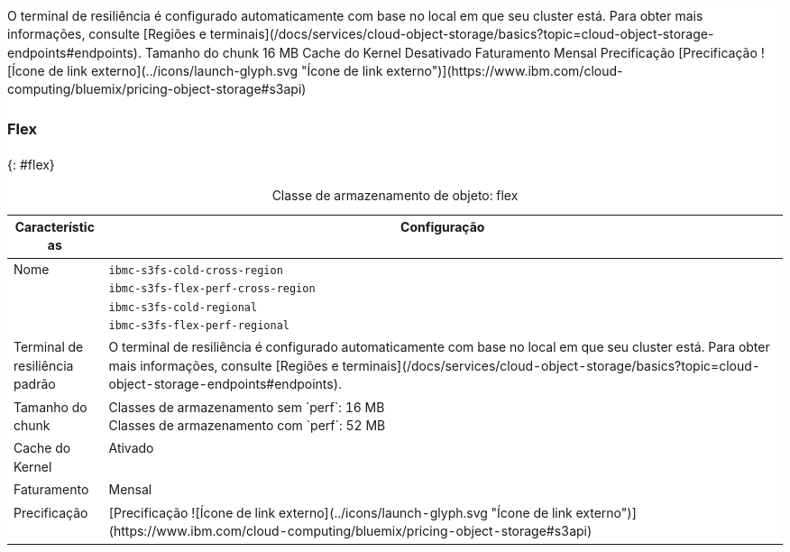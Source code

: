 <td>O terminal de resiliência é configurado automaticamente com base no local em que seu cluster está. Para obter mais informações, consulte [Regiões e terminais](/docs/services/cloud-object-storage/basics?topic=cloud-object-storage-endpoints#endpoints). </td>
</tr>
<tr>
<td>Tamanho do chunk</td>
<td>16 MB</td>
</tr>
<tr>
<td>Cache do Kernel</td>
<td>Desativado</td>
</tr>
<tr>
<td>Faturamento</td>
<td>Mensal</td>
</tr>
<tr>
<td>Precificação</td>
<td>[Precificação ![Ícone de link externo](../icons/launch-glyph.svg "Ícone de link externo")](https://www.ibm.com/cloud-computing/bluemix/pricing-object-storage#s3api)</td>
</tr>
</tbody>
</table>

### Flex
{: #flex}

<table>
<caption>Classe de armazenamento de objeto: flex</caption>
<thead>
<th>Características</th>
<th>Configuração</th>
</thead>
<tbody>
<tr>
<td>Nome</td>
<td><code>ibmc-s3fs-cold-cross-region</code></br><code>ibmc-s3fs-flex-perf-cross-region</code></br><code>ibmc-s3fs-cold-regional</code></br><code>ibmc-s3fs-flex-perf-regional</code></td>
</tr>
<tr>
<td>Terminal de resiliência padrão</td>
<td>O terminal de resiliência é configurado automaticamente com base no local em que seu cluster está. Para obter mais informações, consulte [Regiões e terminais](/docs/services/cloud-object-storage/basics?topic=cloud-object-storage-endpoints#endpoints). </td>
</tr>
<tr>
<td>Tamanho do chunk</td>
<td>Classes de armazenamento sem `perf`: 16 MB</br>Classes de armazenamento com `perf`: 52 MB</td>
</tr>
<tr>
<td>Cache do Kernel</td>
<td>Ativado</td>
</tr>
<tr>
<td>Faturamento</td>
<td>Mensal</td>
</tr>
<tr>
<td>Precificação</td>
<td>[Precificação ![Ícone de link externo](../icons/launch-glyph.svg "Ícone de link externo")](https://www.ibm.com/cloud-computing/bluemix/pricing-object-storage#s3api)</td>
</tr>
</tbody>
</table>